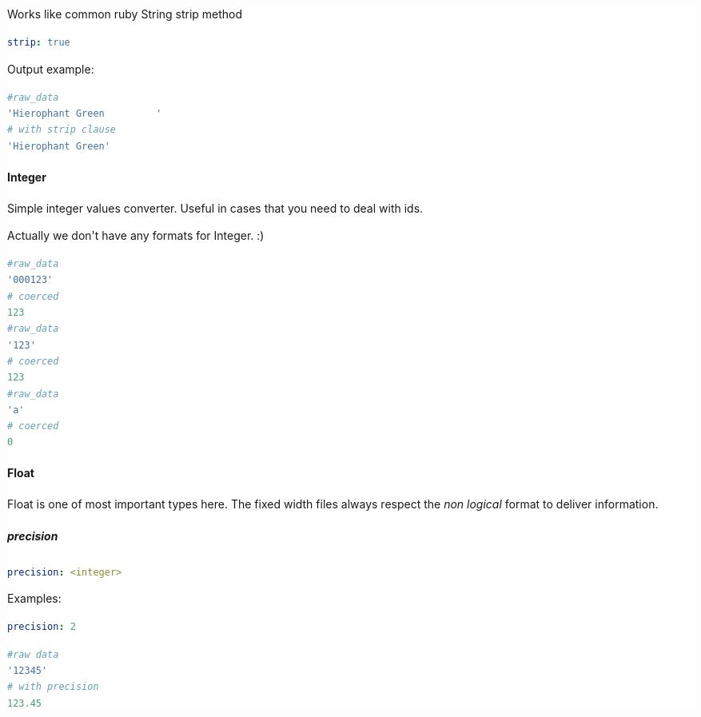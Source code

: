 Works like common ruby String strip method

```yaml
strip: true
```

Output example:

```ruby
#raw_data
'Hierophant Green         '
# with strip clause
'Hierophant Green'
```

#### Integer

Simple integer values converter. Useful in cases that you need to deal with ids.

Actually we don't have any formats for Integer. :)

```ruby
#raw_data
'000123'
# coerced
123
#raw_data
'123'
# coerced
123
#raw_data
'a'
# coerced
0
```

#### Float

Float is one of most important types here. The fixed width files always respect the _non logical_ format to deliver information.

##### precision

```yaml
precision: <integer>
```

Examples:

```yaml
precision: 2
```

```ruby
#raw data
'12345'
# with precision
123.45
```
